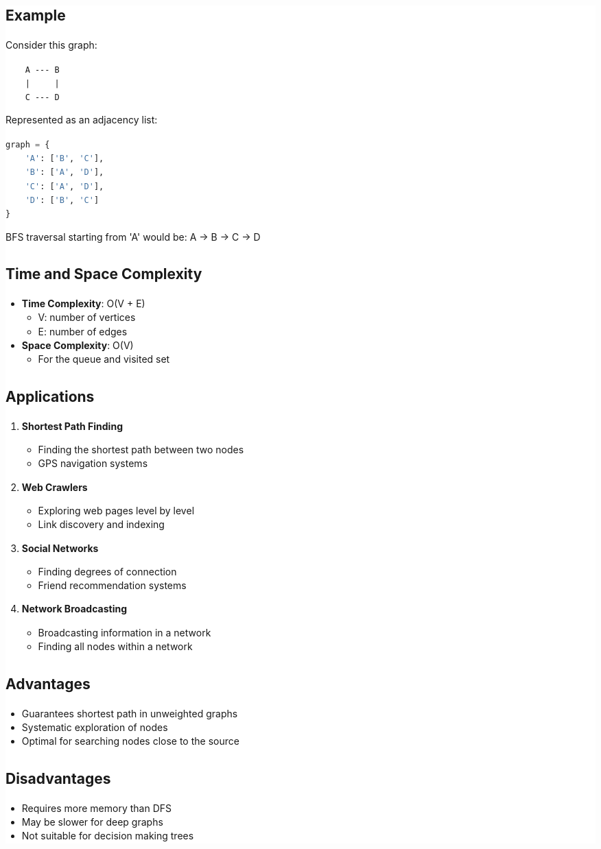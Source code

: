 ## Example
Consider this graph:
```
    A --- B
    |     |
    C --- D
```

Represented as an adjacency list:
```python
graph = {
    'A': ['B', 'C'],
    'B': ['A', 'D'],
    'C': ['A', 'D'],
    'D': ['B', 'C']
}
```

BFS traversal starting from 'A' would be: A → B → C → D

## Time and Space Complexity
- **Time Complexity**: O(V + E)
  - V: number of vertices
  - E: number of edges
- **Space Complexity**: O(V)
  - For the queue and visited set

## Applications
1. **Shortest Path Finding**
   - Finding the shortest path between two nodes
   - GPS navigation systems

2. **Web Crawlers**
   - Exploring web pages level by level
   - Link discovery and indexing

3. **Social Networks**
   - Finding degrees of connection
   - Friend recommendation systems

4. **Network Broadcasting**
   - Broadcasting information in a network
   - Finding all nodes within a network

## Advantages
- Guarantees shortest path in unweighted graphs
- Systematic exploration of nodes
- Optimal for searching nodes close to the source

## Disadvantages
- Requires more memory than DFS
- May be slower for deep graphs
- Not suitable for decision making trees
